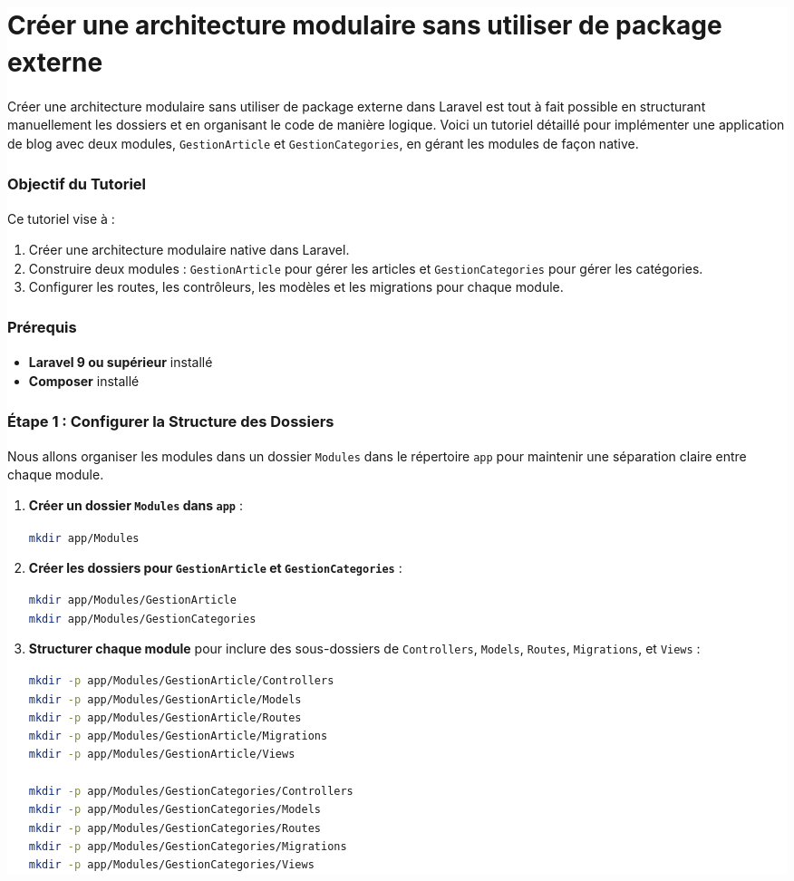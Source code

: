 # Créer une architecture modulaire sans utiliser de package externe

Créer une architecture modulaire sans utiliser de package externe dans Laravel est tout à fait possible en structurant manuellement les dossiers et en organisant le code de manière logique. Voici un tutoriel détaillé pour implémenter une application de blog avec deux modules, `GestionArticle` et `GestionCategories`, en gérant les modules de façon native.



### Objectif du Tutoriel

Ce tutoriel vise à :
1. Créer une architecture modulaire native dans Laravel.
2. Construire deux modules : `GestionArticle` pour gérer les articles et `GestionCategories` pour gérer les catégories.
3. Configurer les routes, les contrôleurs, les modèles et les migrations pour chaque module.

### Prérequis

- **Laravel 9 ou supérieur** installé
- **Composer** installé

### Étape 1 : Configurer la Structure des Dossiers

Nous allons organiser les modules dans un dossier `Modules` dans le répertoire `app` pour maintenir une séparation claire entre chaque module.

1. **Créer un dossier `Modules` dans `app`** :

   ```bash
   mkdir app/Modules
   ```

2. **Créer les dossiers pour `GestionArticle` et `GestionCategories`** :

   ```bash
   mkdir app/Modules/GestionArticle
   mkdir app/Modules/GestionCategories
   ```

3. **Structurer chaque module** pour inclure des sous-dossiers de `Controllers`, `Models`, `Routes`, `Migrations`, et `Views` :

   ```bash
   mkdir -p app/Modules/GestionArticle/Controllers
   mkdir -p app/Modules/GestionArticle/Models
   mkdir -p app/Modules/GestionArticle/Routes
   mkdir -p app/Modules/GestionArticle/Migrations
   mkdir -p app/Modules/GestionArticle/Views

   mkdir -p app/Modules/GestionCategories/Controllers
   mkdir -p app/Modules/GestionCategories/Models
   mkdir -p app/Modules/GestionCategories/Routes
   mkdir -p app/Modules/GestionCategories/Migrations
   mkdir -p app/Modules/GestionCategories/Views
   ```
